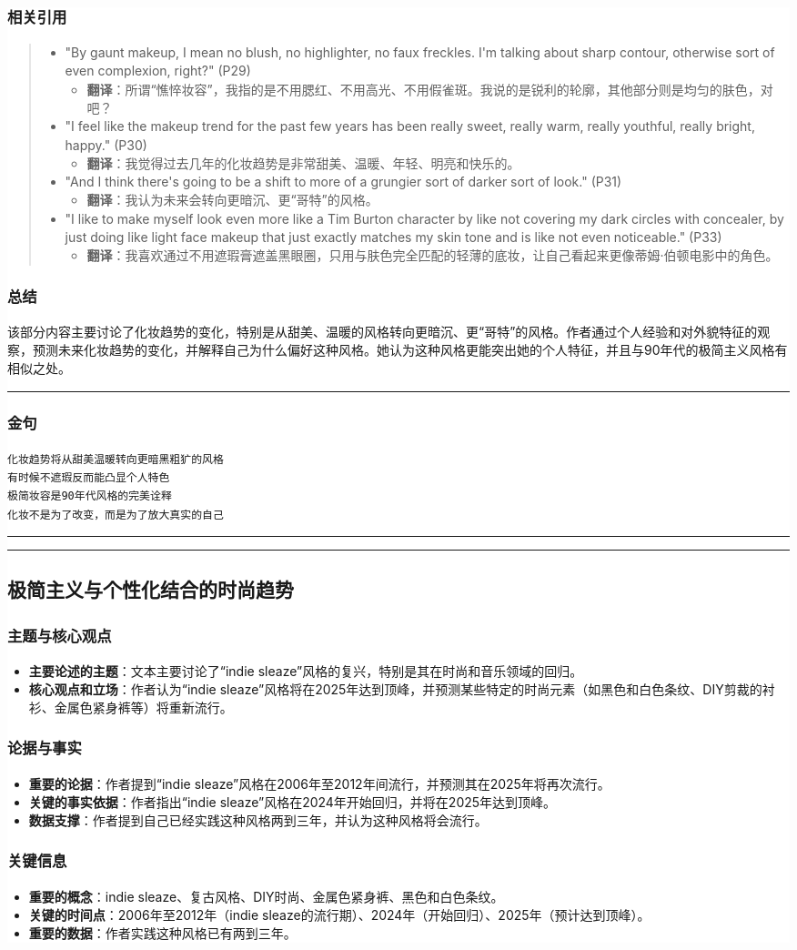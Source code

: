 ### 相关引用
> - "By gaunt makeup, I mean no blush, no highlighter, no faux freckles. I'm talking about sharp contour, otherwise sort of even complexion, right?" (P29)
>   - **翻译**：所谓“憔悴妆容”，我指的是不用腮红、不用高光、不用假雀斑。我说的是锐利的轮廓，其他部分则是均匀的肤色，对吧？
> - "I feel like the makeup trend for the past few years has been really sweet, really warm, really youthful, really bright, happy." (P30)
>   - **翻译**：我觉得过去几年的化妆趋势是非常甜美、温暖、年轻、明亮和快乐的。
> - "And I think there's going to be a shift to more of a grungier sort of darker sort of look." (P31)
>   - **翻译**：我认为未来会转向更暗沉、更“哥特”的风格。
> - "I like to make myself look even more like a Tim Burton character by like not covering my dark circles with concealer, by just doing like light face makeup that just exactly matches my skin tone and is like not even noticeable." (P33)
>   - **翻译**：我喜欢通过不用遮瑕膏遮盖黑眼圈，只用与肤色完全匹配的轻薄的底妆，让自己看起来更像蒂姆·伯顿电影中的角色。

### 总结
该部分内容主要讨论了化妆趋势的变化，特别是从甜美、温暖的风格转向更暗沉、更“哥特”的风格。作者通过个人经验和对外貌特征的观察，预测未来化妆趋势的变化，并解释自己为什么偏好这种风格。她认为这种风格更能突出她的个人特征，并且与90年代的极简主义风格有相似之处。

---

### 金句
```text
化妆趋势将从甜美温暖转向更暗黑粗犷的风格
有时候不遮瑕反而能凸显个人特色
极简妆容是90年代风格的完美诠释
化妆不是为了改变，而是为了放大真实的自己
```

---


---

## 极简主义与个性化结合的时尚趋势

### 主题与核心观点
- **主要论述的主题**：文本主要讨论了“indie sleaze”风格的复兴，特别是其在时尚和音乐领域的回归。
- **核心观点和立场**：作者认为“indie sleaze”风格将在2025年达到顶峰，并预测某些特定的时尚元素（如黑色和白色条纹、DIY剪裁的衬衫、金属色紧身裤等）将重新流行。

### 论据与事实
- **重要的论据**：作者提到“indie sleaze”风格在2006年至2012年间流行，并预测其在2025年将再次流行。
- **关键的事实依据**：作者指出“indie sleaze”风格在2024年开始回归，并将在2025年达到顶峰。
- **数据支撑**：作者提到自己已经实践这种风格两到三年，并认为这种风格将会流行。

### 关键信息
- **重要的概念**：indie sleaze、复古风格、DIY时尚、金属色紧身裤、黑色和白色条纹。
- **关键的时间点**：2006年至2012年（indie sleaze的流行期）、2024年（开始回归）、2025年（预计达到顶峰）。
- **重要的数据**：作者实践这种风格已有两到三年。
